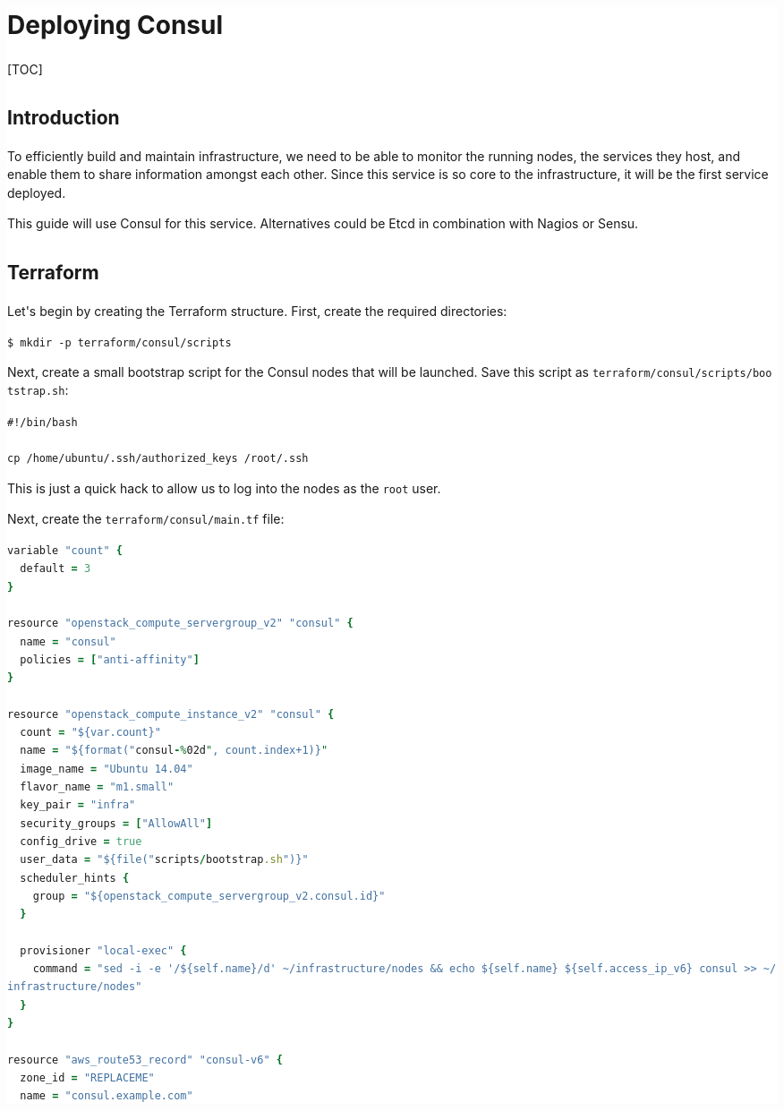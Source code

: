# Deploying Consul

[TOC]

## Introduction

To efficiently build and maintain infrastructure, we need to be able to monitor the running nodes, the services they host, and enable them to share information amongst each other. Since this service is so core to the infrastructure, it will be the first service deployed.

This guide will use Consul for this service. Alternatives could be Etcd in combination with Nagios or Sensu.

## Terraform

Let's begin by creating the Terraform structure. First, create the required directories:

```shell
$ mkdir -p terraform/consul/scripts
```

Next, create a small bootstrap script for the Consul nodes that will be launched. Save this script as `terraform/consul/scripts/bootstrap.sh`:

```shell
#!/bin/bash

cp /home/ubuntu/.ssh/authorized_keys /root/.ssh
```

This is just a quick hack to allow us to log into the nodes as the `root` user.

Next, create the `terraform/consul/main.tf` file:

```ruby
variable "count" {
  default = 3
}

resource "openstack_compute_servergroup_v2" "consul" {
  name = "consul"
  policies = ["anti-affinity"]
}

resource "openstack_compute_instance_v2" "consul" {
  count = "${var.count}"
  name = "${format("consul-%02d", count.index+1)}"
  image_name = "Ubuntu 14.04"
  flavor_name = "m1.small"
  key_pair = "infra"
  security_groups = ["AllowAll"]
  config_drive = true
  user_data = "${file("scripts/bootstrap.sh")}"
  scheduler_hints {
    group = "${openstack_compute_servergroup_v2.consul.id}"
  }

  provisioner "local-exec" {
    command = "sed -i -e '/${self.name}/d' ~/infrastructure/nodes && echo ${self.name} ${self.access_ip_v6} consul >> ~/infrastructure/nodes"
  }
}

resource "aws_route53_record" "consul-v6" {
  zone_id = "REPLACEME"
  name = "consul.example.com"
```
